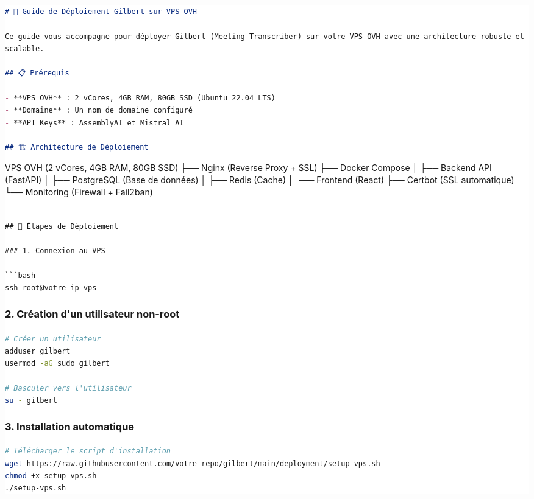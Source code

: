```markdown
# 🚀 Guide de Déploiement Gilbert sur VPS OVH

Ce guide vous accompagne pour déployer Gilbert (Meeting Transcriber) sur votre VPS OVH avec une architecture robuste et scalable.

## 📋 Prérequis

- **VPS OVH** : 2 vCores, 4GB RAM, 80GB SSD (Ubuntu 22.04 LTS)
- **Domaine** : Un nom de domaine configuré
- **API Keys** : AssemblyAI et Mistral AI

## 🏗️ Architecture de Déploiement

```
VPS OVH (2 vCores, 4GB RAM, 80GB SSD)
├── Nginx (Reverse Proxy + SSL)
├── Docker Compose
│   ├── Backend API (FastAPI)
│   ├── PostgreSQL (Base de données)
│   ├── Redis (Cache)
│   └── Frontend (React)
├── Certbot (SSL automatique)
└── Monitoring (Firewall + Fail2ban)
```

## 🚀 Étapes de Déploiement

### 1. Connexion au VPS

```bash
ssh root@votre-ip-vps
```

### 2. Création d'un utilisateur non-root

```bash
# Créer un utilisateur
adduser gilbert
usermod -aG sudo gilbert

# Basculer vers l'utilisateur
su - gilbert
```

### 3. Installation automatique

```bash
# Télécharger le script d'installation
wget https://raw.githubusercontent.com/votre-repo/gilbert/main/deployment/setup-vps.sh
chmod +x setup-vps.sh
./setup-vps.sh
```
